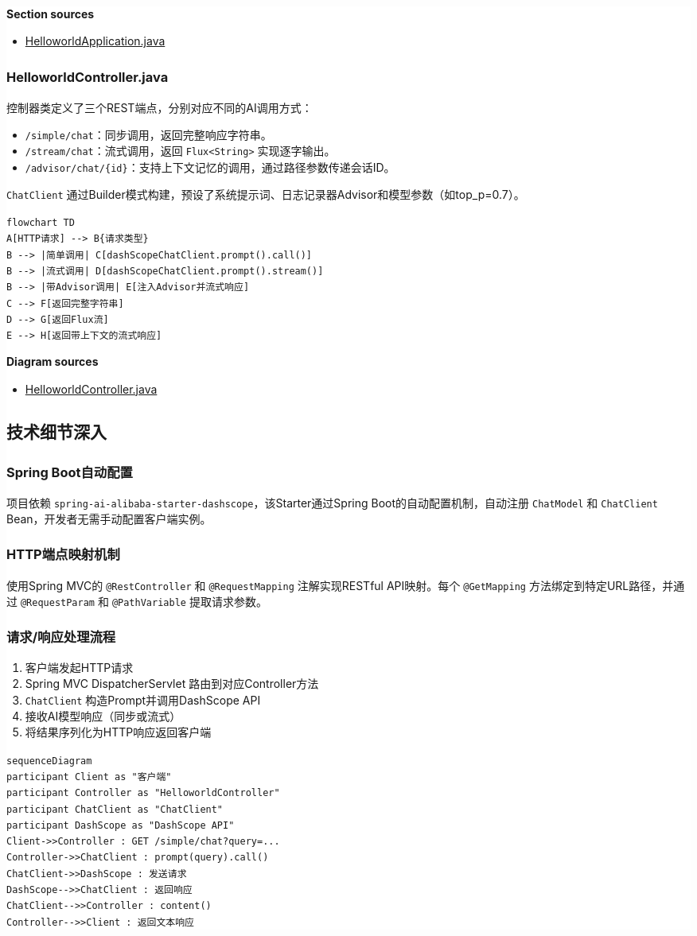**Section sources**
- [HelloworldApplication.java](file://spring-ai-alibaba-helloworld/src/main/java/com/alibaba/cloud/ai/example/helloworld/HelloworldApplication.java#L27-L35)

### HelloworldController.java
控制器类定义了三个REST端点，分别对应不同的AI调用方式：

- `/simple/chat`：同步调用，返回完整响应字符串。
- `/stream/chat`：流式调用，返回 `Flux<String>` 实现逐字输出。
- `/advisor/chat/{id}`：支持上下文记忆的调用，通过路径参数传递会话ID。

`ChatClient` 通过Builder模式构建，预设了系统提示词、日志记录器Advisor和模型参数（如top_p=0.7）。

```mermaid
flowchart TD
A[HTTP请求] --> B{请求类型}
B --> |简单调用| C[dashScopeChatClient.prompt().call()]
B --> |流式调用| D[dashScopeChatClient.prompt().stream()]
B --> |带Advisor调用| E[注入Advisor并流式响应]
C --> F[返回完整字符串]
D --> G[返回Flux流]
E --> H[返回带上下文的流式响应]
```

**Diagram sources**
- [HelloworldController.java](file://spring-ai-alibaba-helloworld/src/main/java/com/alibaba/cloud/ai/example/helloworld/HelloworldController.java#L35-L110)

## 技术细节深入

### Spring Boot自动配置
项目依赖 `spring-ai-alibaba-starter-dashscope`，该Starter通过Spring Boot的自动配置机制，自动注册 `ChatModel` 和 `ChatClient` Bean，开发者无需手动配置客户端实例。

### HTTP端点映射机制
使用Spring MVC的 `@RestController` 和 `@RequestMapping` 注解实现RESTful API映射。每个 `@GetMapping` 方法绑定到特定URL路径，并通过 `@RequestParam` 和 `@PathVariable` 提取请求参数。

### 请求/响应处理流程
1. 客户端发起HTTP请求
2. Spring MVC DispatcherServlet 路由到对应Controller方法
3. `ChatClient` 构造Prompt并调用DashScope API
4. 接收AI模型响应（同步或流式）
5. 将结果序列化为HTTP响应返回客户端

```mermaid
sequenceDiagram
participant Client as "客户端"
participant Controller as "HelloworldController"
participant ChatClient as "ChatClient"
participant DashScope as "DashScope API"
Client->>Controller : GET /simple/chat?query=...
Controller->>ChatClient : prompt(query).call()
ChatClient->>DashScope : 发送请求
DashScope-->>ChatClient : 返回响应
ChatClient-->>Controller : content()
Controller-->>Client : 返回文本响应
```
